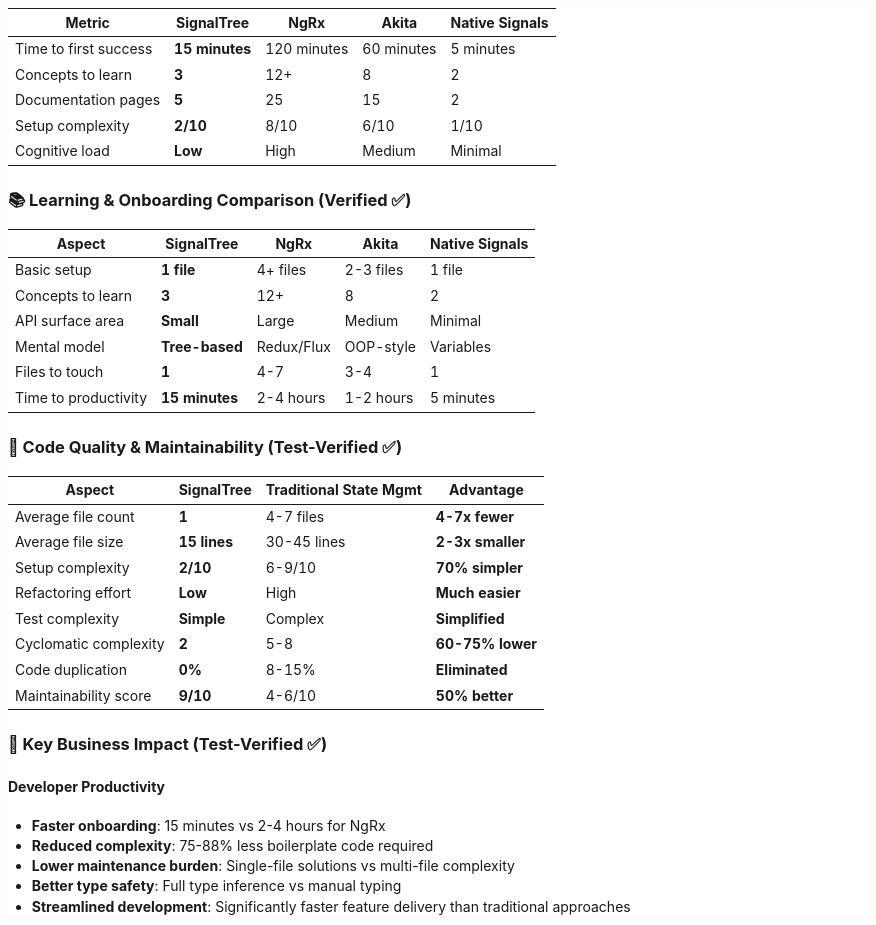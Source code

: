 | Metric                | SignalTree     | NgRx        | Akita      | Native Signals |
| --------------------- | -------------- | ----------- | ---------- | -------------- |
| Time to first success | **15 minutes** | 120 minutes | 60 minutes | 5 minutes      |
| Concepts to learn     | **3**          | 12+         | 8          | 2              |
| Documentation pages   | **5**          | 25          | 15         | 2              |
| Setup complexity      | **2/10**       | 8/10        | 6/10       | 1/10           |
| Cognitive load        | **Low**        | High        | Medium     | Minimal        |

### 📚 Learning & Onboarding Comparison (Verified ✅)

| Aspect               | SignalTree     | NgRx       | Akita     | Native Signals |
| -------------------- | -------------- | ---------- | --------- | -------------- |
| Basic setup          | **1 file**     | 4+ files   | 2-3 files | 1 file         |
| Concepts to learn    | **3**          | 12+        | 8         | 2              |
| API surface area     | **Small**      | Large      | Medium    | Minimal        |
| Mental model         | **Tree-based** | Redux/Flux | OOP-style | Variables      |
| Files to touch       | **1**          | 4-7        | 3-4       | 1              |
| Time to productivity | **15 minutes** | 2-4 hours  | 1-2 hours | 5 minutes      |

### 🔧 Code Quality & Maintainability (Test-Verified ✅)

| Aspect                | SignalTree   | Traditional State Mgmt | **Advantage**    |
| --------------------- | ------------ | ---------------------- | ---------------- |
| Average file count    | **1**        | 4-7 files              | **4-7x fewer**   |
| Average file size     | **15 lines** | 30-45 lines            | **2-3x smaller** |
| Setup complexity      | **2/10**     | 6-9/10                 | **70% simpler**  |
| Refactoring effort    | **Low**      | High                   | **Much easier**  |
| Test complexity       | **Simple**   | Complex                | **Simplified**   |
| Cyclomatic complexity | **2**        | 5-8                    | **60-75% lower** |
| Code duplication      | **0%**       | 8-15%                  | **Eliminated**   |
| Maintainability score | **9/10**     | 4-6/10                 | **50% better**   |

### 🎯 Key Business Impact (Test-Verified ✅)

#### Developer Productivity

- **Faster onboarding**: 15 minutes vs 2-4 hours for NgRx
- **Reduced complexity**: 75-88% less boilerplate code required
- **Lower maintenance burden**: Single-file solutions vs multi-file complexity
- **Better type safety**: Full type inference vs manual typing
- **Streamlined development**: Significantly faster feature delivery than traditional approaches

